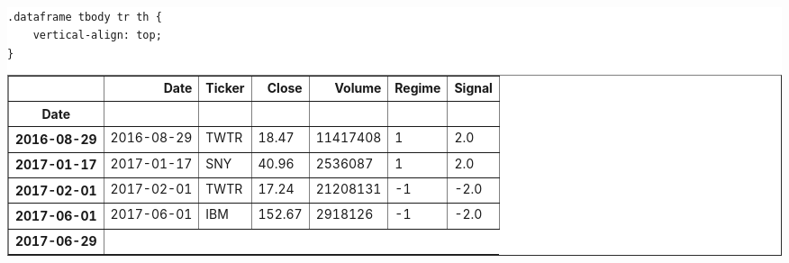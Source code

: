     .dataframe tbody tr th {
        vertical-align: top;
    }
</style>
<table border="1" class="dataframe">
  <thead>
    <tr style="text-align: right;">
      <th></th>
      <th>Date</th>
      <th>Ticker</th>
      <th>Close</th>
      <th>Volume</th>
      <th>Regime</th>
      <th>Signal</th>
    </tr>
    <tr>
      <th>Date</th>
      <th></th>
      <th></th>
      <th></th>
      <th></th>
      <th></th>
      <th></th>
    </tr>
  </thead>
  <tbody>
    <tr>
      <th>2016-08-29</th>
      <td>2016-08-29</td>
      <td>TWTR</td>
      <td>18.47</td>
      <td>11417408</td>
      <td>1</td>
      <td>2.0</td>
    </tr>
    <tr>
      <th>2017-01-17</th>
      <td>2017-01-17</td>
      <td>SNY</td>
      <td>40.96</td>
      <td>2536087</td>
      <td>1</td>
      <td>2.0</td>
    </tr>
    <tr>
      <th>2017-02-01</th>
      <td>2017-02-01</td>
      <td>TWTR</td>
      <td>17.24</td>
      <td>21208131</td>
      <td>-1</td>
      <td>-2.0</td>
    </tr>
    <tr>
      <th>2017-06-01</th>
      <td>2017-06-01</td>
      <td>IBM</td>
      <td>152.67</td>
      <td>2918126</td>
      <td>-1</td>
      <td>-2.0</td>
    </tr>
    <tr>
      <th>2017-06-29</th>